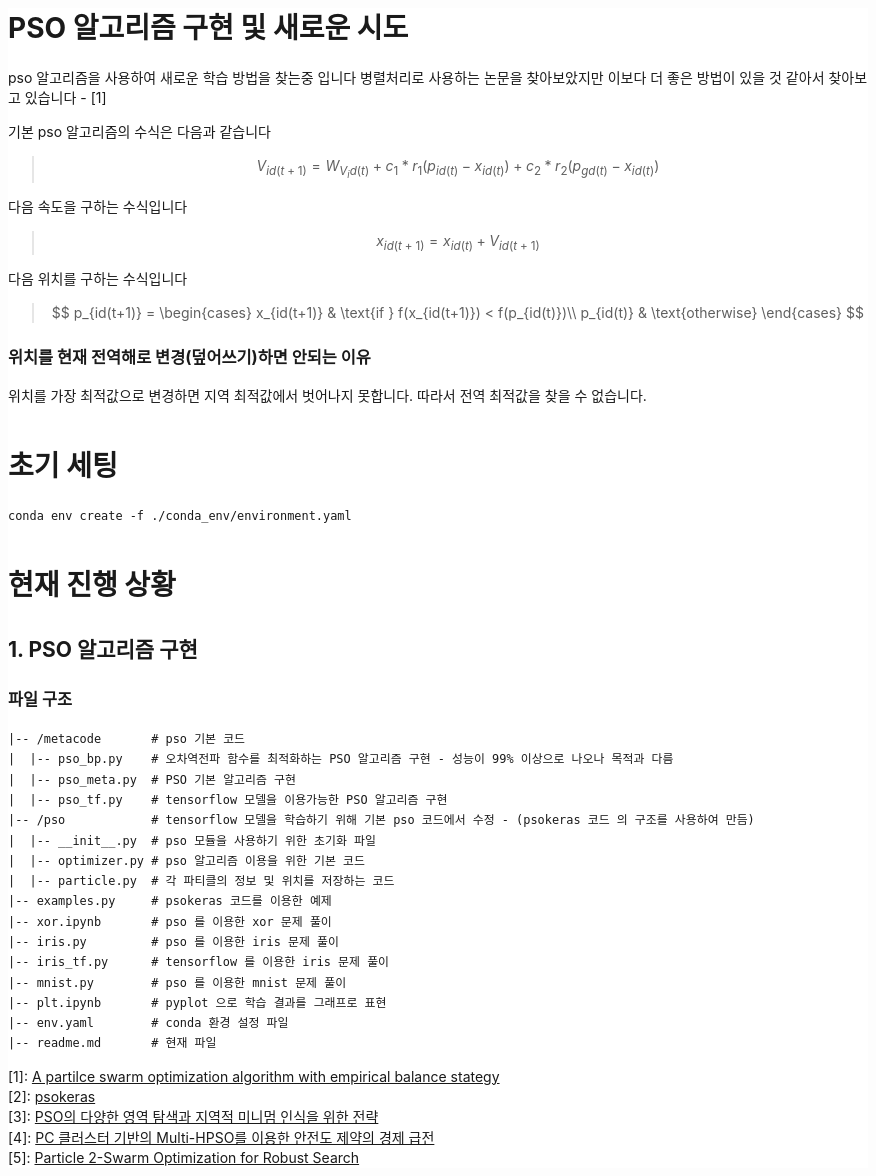 # PSO 알고리즘 구현 및 새로운 시도

pso 알고리즘을 사용하여 새로운 학습 방법을 찾는중 입니다
병렬처리로 사용하는 논문을 찾아보았지만 이보다 더 좋은 방법이 있을 것 같아서 찾아보고 있습니다 - \[1]

기본 pso 알고리즘의 수식은 다음과 같습니다

> $$V_{id(t+1)} = W_{V_id(t)} + c_1 * r_1 (p_{id(t)} - x_{id(t)}) + c_2 * r_2(p_{gd(t)} - x_{id(t)})$$

다음 속도을 구하는 수식입니다

> $$x_{id(t+1)} = x_{id(t)} + V_{id(t+1)}$$

다음 위치를 구하는 수식입니다

> $$
> p_{id(t+1)} =
> \begin{cases}
> x_{id(t+1)} & \text{if } f(x_{id(t+1)}) < f(p_{id(t)})\\
> p_{id(t)} & \text{otherwise}
> \end{cases}
> $$

### 위치를 현재 전역해로 변경(덮어쓰기)하면 안되는 이유

위치를 가장 최적값으로 변경하면 지역 최적값에서 벗어나지 못합니다. 따라서 전역 최적값을 찾을 수 없습니다.

# 초기 세팅

```shell
conda env create -f ./conda_env/environment.yaml
```

# 현재 진행 상황

## 1. PSO 알고리즘 구현

### 파일 구조

```plain text
|-- /metacode       # pso 기본 코드
|  |-- pso_bp.py    # 오차역전파 함수를 최적화하는 PSO 알고리즘 구현 - 성능이 99% 이상으로 나오나 목적과 다름
|  |-- pso_meta.py  # PSO 기본 알고리즘 구현
|  |-- pso_tf.py    # tensorflow 모델을 이용가능한 PSO 알고리즘 구현
|-- /pso            # tensorflow 모델을 학습하기 위해 기본 pso 코드에서 수정 - (psokeras 코드 의 구조를 사용하여 만듬)
|  |-- __init__.py  # pso 모듈을 사용하기 위한 초기화 파일
|  |-- optimizer.py # pso 알고리즘 이용을 위한 기본 코드
|  |-- particle.py  # 각 파티클의 정보 및 위치를 저장하는 코드
|-- examples.py     # psokeras 코드를 이용한 예제
|-- xor.ipynb       # pso 를 이용한 xor 문제 풀이
|-- iris.py         # pso 를 이용한 iris 문제 풀이
|-- iris_tf.py      # tensorflow 를 이용한 iris 문제 풀이
|-- mnist.py        # pso 를 이용한 mnist 문제 풀이
|-- plt.ipynb       # pyplot 으로 학습 결과를 그래프로 표현
|-- env.yaml        # conda 환경 설정 파일
|-- readme.md       # 현재 파일
```


[1]: [A partilce swarm optimization algorithm with empirical balance stategy](https://www.sciencedirect.com/science/article/pii/S2590054422000185#bib0005) </br>
[2]: [psokeras](https://github.com/mike-holcomb/PSOkeras) </br>
[3]: [PSO의 다양한 영역 탐색과 지역적 미니멈 인식을 위한 전략](https://koreascience.kr/article/JAKO200925836515680.pdf) </br>
[4]: [PC 클러스터 기반의 Multi-HPSO를 이용한 안전도 제약의 경제 급전](https://koreascience.kr/article/JAKO200932056732373.pdf) </br>
[5]: [Particle 2-Swarm Optimization for Robust Search](https://s-space.snu.ac.kr/bitstream/10371/29949/3/management_information_v18_01_p01.pdf) </br>